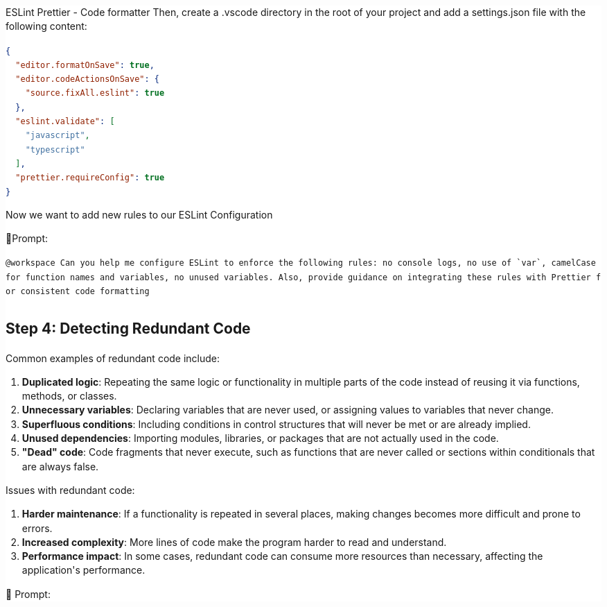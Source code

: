 ESLint
Prettier - Code formatter
Then, create a .vscode directory in the root of your project and add a settings.json file with the following content:

```json
{
  "editor.formatOnSave": true,
  "editor.codeActionsOnSave": {
    "source.fixAll.eslint": true
  },
  "eslint.validate": [
    "javascript",
    "typescript"
  ],
  "prettier.requireConfig": true
}
```



Now we want to add new rules to our ESLint Configuration

👤Prompt: 
```
@workspace Can you help me configure ESLint to enforce the following rules: no console logs, no use of `var`, camelCase for function names and variables, no unused variables. Also, provide guidance on integrating these rules with Prettier for consistent code formatting
```

## Step 4: Detecting Redundant Code


Common examples of redundant code include:

1. **Duplicated logic**: Repeating the same logic or functionality in multiple parts of the code instead of reusing it via functions, methods, or classes.
2. **Unnecessary variables**: Declaring variables that are never used, or assigning values to variables that never change.
3. **Superfluous conditions**: Including conditions in control structures that will never be met or are already implied.
4. **Unused dependencies**: Importing modules, libraries, or packages that are not actually used in the code.
5. **"Dead" code**: Code fragments that never execute, such as functions that are never called or sections within conditionals that are always false.


Issues with redundant code:

1. **Harder maintenance**: If a functionality is repeated in several places, making changes becomes more difficult and prone to errors.
2. **Increased complexity**: More lines of code make the program harder to read and understand.
3. **Performance impact**: In some cases, redundant code can consume more resources than necessary, affecting the application's performance.

👤 Prompt: 
